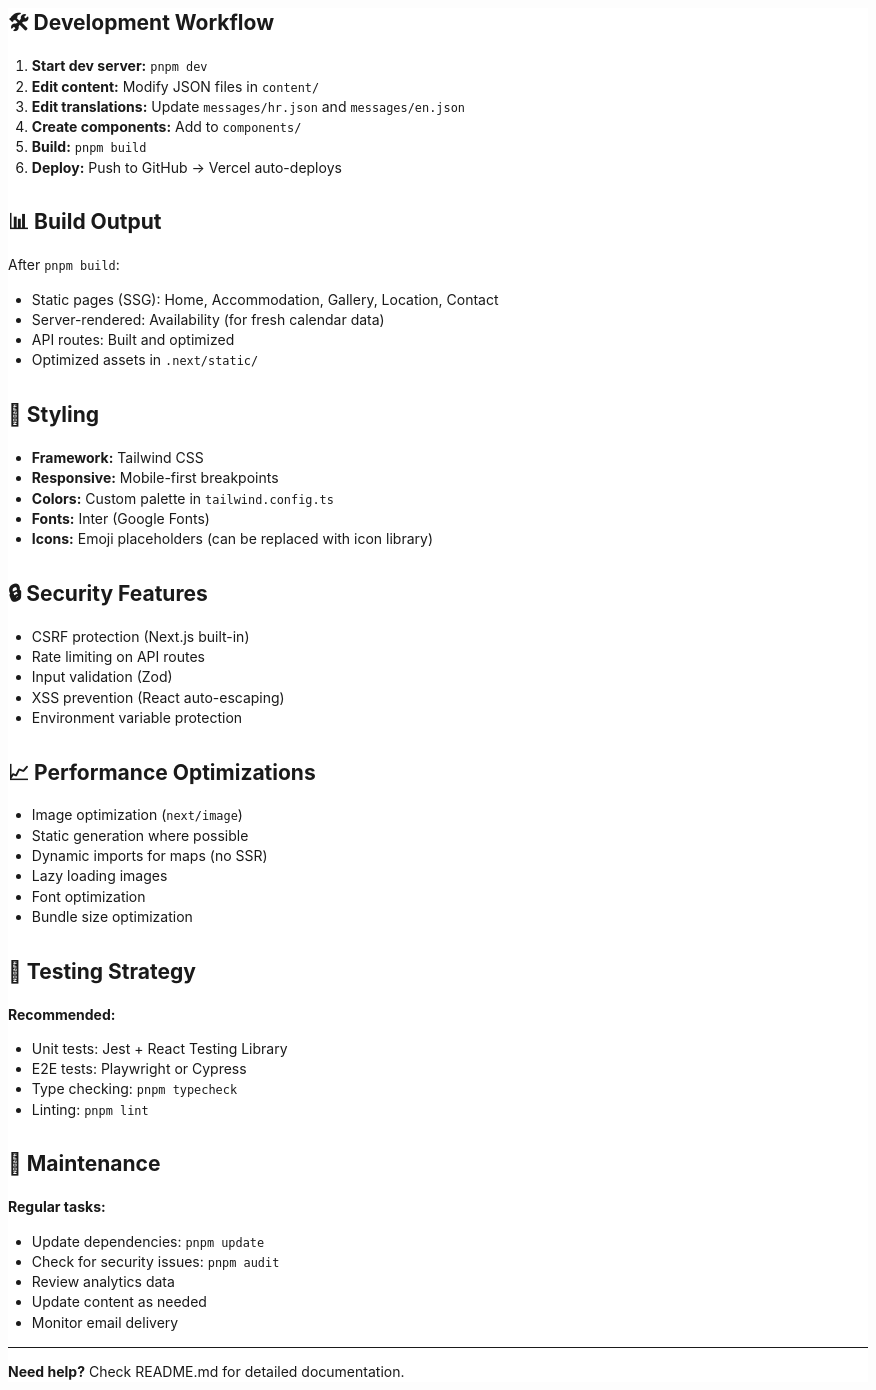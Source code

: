 ## 🛠️ Development Workflow

1. **Start dev server:** `pnpm dev`
2. **Edit content:** Modify JSON files in `content/`
3. **Edit translations:** Update `messages/hr.json` and `messages/en.json`
4. **Create components:** Add to `components/`
5. **Build:** `pnpm build`
6. **Deploy:** Push to GitHub → Vercel auto-deploys

## 📊 Build Output

After `pnpm build`:
- Static pages (SSG): Home, Accommodation, Gallery, Location, Contact
- Server-rendered: Availability (for fresh calendar data)
- API routes: Built and optimized
- Optimized assets in `.next/static/`

## 🎨 Styling

- **Framework:** Tailwind CSS
- **Responsive:** Mobile-first breakpoints
- **Colors:** Custom palette in `tailwind.config.ts`
- **Fonts:** Inter (Google Fonts)
- **Icons:** Emoji placeholders (can be replaced with icon library)

## 🔒 Security Features

- CSRF protection (Next.js built-in)
- Rate limiting on API routes
- Input validation (Zod)
- XSS prevention (React auto-escaping)
- Environment variable protection

## 📈 Performance Optimizations

- Image optimization (`next/image`)
- Static generation where possible
- Dynamic imports for maps (no SSR)
- Lazy loading images
- Font optimization
- Bundle size optimization

## 🧪 Testing Strategy

**Recommended:**
- Unit tests: Jest + React Testing Library
- E2E tests: Playwright or Cypress
- Type checking: `pnpm typecheck`
- Linting: `pnpm lint`

## 📝 Maintenance

**Regular tasks:**
- Update dependencies: `pnpm update`
- Check for security issues: `pnpm audit`
- Review analytics data
- Update content as needed
- Monitor email delivery

---

**Need help?** Check README.md for detailed documentation.

